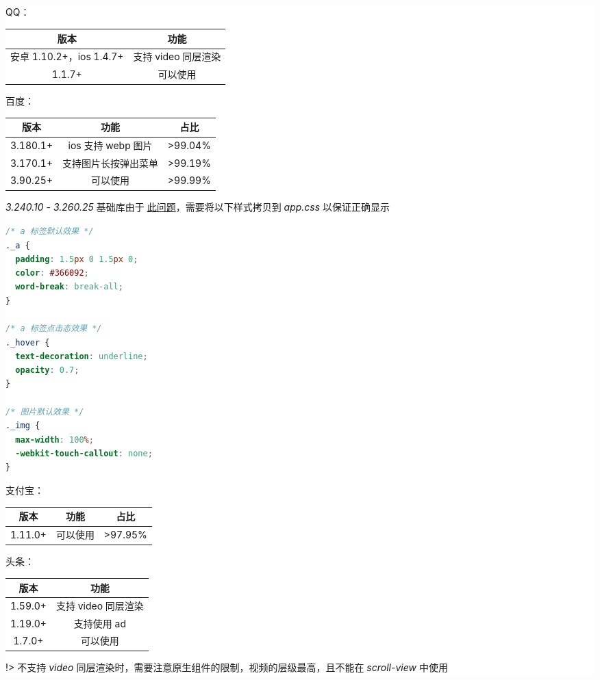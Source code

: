 QQ：  

| 版本 | 功能 |
|:---:|:---:|
| 安卓 1.10.2+，ios 1.4.7+ | 支持 video 同层渲染 |
| 1.1.7+ | 可以使用 |

百度：  

| 版本 | 功能 | 占比 |
|:---:|:---:|:---:|
| 3.180.1+ | ios 支持 webp 图片 | >99.04% |
| 3.170.1+ | 支持图片长按弹出菜单 | >99.19% |
| 3.90.25+ | 可以使用 | >99.99% |

*3.240.10* - *3.260.25* 基础库由于 [此问题](https://smartprogram.baidu.com/forum/topic/show/125787)，需要将以下样式拷贝到 *app.css* 以保证正确显示  
```css
/* a 标签默认效果 */
._a {
  padding: 1.5px 0 1.5px 0;
  color: #366092;
  word-break: break-all;
}

/* a 标签点击态效果 */
._hover {
  text-decoration: underline;
  opacity: 0.7;
}

/* 图片默认效果 */
._img {
  max-width: 100%;
  -webkit-touch-callout: none;
}
```

支付宝：  

| 版本 | 功能 | 占比 |
|:---:|:---:|:---:|
| 1.11.0+ | 可以使用 | >97.95% |

头条：  

| 版本 | 功能 |
|:---:|:---:|
| 1.59.0+ | 支持 video 同层渲染 |
| 1.19.0+ | 支持使用 ad |
| 1.7.0+ | 可以使用 |

!> 不支持 *video* 同层渲染时，需要注意原生组件的限制，视频的层级最高，且不能在 *scroll-view* 中使用  
